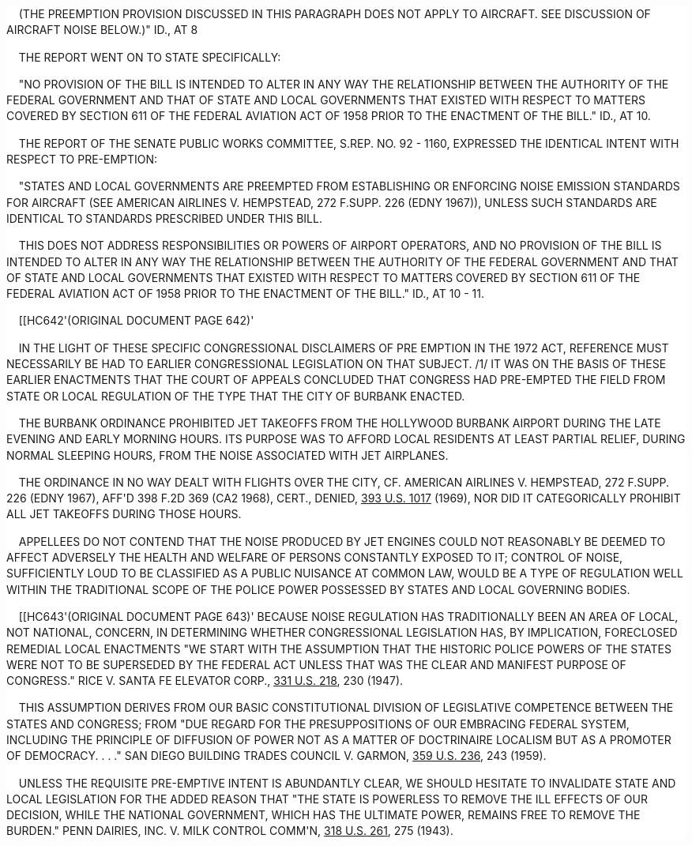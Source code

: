     (THE PREEMPTION PROVISION DISCUSSED IN THIS PARAGRAPH DOES NOT APPLY TO AIRCRAFT.  SEE DISCUSSION OF AIRCRAFT NOISE BELOW.)"  ID., AT 8

    THE REPORT WENT ON TO STATE SPECIFICALLY:

    "NO PROVISION OF THE BILL IS INTENDED TO ALTER IN ANY WAY THE RELATIONSHIP BETWEEN THE AUTHORITY OF THE FEDERAL GOVERNMENT AND THAT OF STATE AND LOCAL GOVERNMENTS THAT EXISTED WITH RESPECT TO MATTERS COVERED BY SECTION 611 OF THE FEDERAL AVIATION ACT OF 1958 PRIOR TO THE ENACTMENT OF THE BILL."  ID., AT 10.

    THE REPORT OF THE SENATE PUBLIC WORKS COMMITTEE, S.REP.  NO. 92 - 1160, EXPRESSED THE IDENTICAL INTENT WITH RESPECT TO PRE-EMPTION:

    "STATES AND LOCAL GOVERNMENTS ARE PREEMPTED FROM ESTABLISHING OR ENFORCING NOISE EMISSION STANDARDS FOR AIRCRAFT (SEE AMERICAN AIRLINES V. HEMPSTEAD, 272 F.SUPP.  226 (EDNY 1967)), UNLESS SUCH STANDARDS ARE IDENTICAL TO STANDARDS PRESCRIBED UNDER THIS BILL.

    THIS DOES NOT ADDRESS RESPONSIBILITIES OR POWERS OF AIRPORT OPERATORS, AND NO PROVISION OF THE BILL IS INTENDED TO ALTER IN ANY WAY THE RELATIONSHIP BETWEEN THE AUTHORITY OF THE FEDERAL GOVERNMENT AND THAT OF STATE AND LOCAL GOVERNMENTS THAT EXISTED WITH RESPECT TO MATTERS COVERED BY SECTION 611 OF THE FEDERAL AVIATION ACT OF 1958 PRIOR TO THE ENACTMENT OF THE BILL."  ID., AT 10 - 11.

    \[\[HC642'(ORIGINAL DOCUMENT PAGE 642)'

    IN THE LIGHT OF THESE SPECIFIC CONGRESSIONAL DISCLAIMERS OF PRE EMPTION IN THE 1972 ACT, REFERENCE MUST NECESSARILY BE HAD TO EARLIER CONGRESSIONAL LEGISLATION ON THAT SUBJECT.  /1/  IT WAS ON THE BASIS OF THESE EARLIER ENACTMENTS THAT THE COURT OF APPEALS CONCLUDED THAT CONGRESS HAD PRE-EMPTED THE FIELD FROM STATE OR LOCAL REGULATION OF THE TYPE THAT THE CITY OF BURBANK ENACTED.

    THE BURBANK ORDINANCE PROHIBITED JET TAKEOFFS FROM THE HOLLYWOOD BURBANK AIRPORT DURING THE LATE EVENING AND EARLY MORNING HOURS.  ITS PURPOSE WAS TO AFFORD LOCAL RESIDENTS AT LEAST PARTIAL RELIEF, DURING NORMAL SLEEPING HOURS, FROM THE NOISE ASSOCIATED WITH JET AIRPLANES.

    THE ORDINANCE IN NO WAY DEALT WITH FLIGHTS OVER THE CITY, CF. AMERICAN AIRLINES V. HEMPSTEAD, 272 F.SUPP.  226 (EDNY 1967), AFF'D 398 F.2D 369 (CA2 1968), CERT., DENIED, [393 U.S. 1017][/us/courts/scotus/usReporter/393/1017] (1969), NOR DID IT CATEGORICALLY PROHIBIT ALL JET TAKEOFFS DURING THOSE HOURS.

    APPELLEES DO NOT CONTEND THAT THE NOISE PRODUCED BY JET ENGINES COULD NOT REASONABLY BE DEEMED TO AFFECT ADVERSELY THE HEALTH AND WELFARE OF PERSONS CONSTANTLY EXPOSED TO IT; CONTROL OF NOISE, SUFFICIENTLY LOUD TO BE CLASSIFIED AS A PUBLIC NUISANCE AT COMMON LAW, WOULD BE A TYPE OF REGULATION WELL WITHIN THE TRADITIONAL SCOPE OF THE POLICE POWER POSSESSED BY STATES AND LOCAL GOVERNING BODIES.

    \[\[HC643'(ORIGINAL DOCUMENT PAGE 643)'  BECAUSE NOISE REGULATION HAS TRADITIONALLY BEEN AN AREA OF LOCAL, NOT NATIONAL, CONCERN, IN DETERMINING WHETHER CONGRESSIONAL LEGISLATION HAS, BY IMPLICATION, FORECLOSED REMEDIAL LOCAL ENACTMENTS "WE START WITH THE ASSUMPTION THAT THE HISTORIC POLICE POWERS OF THE STATES WERE NOT TO BE SUPERSEDED BY THE FEDERAL ACT UNLESS THAT WAS THE CLEAR AND MANIFEST PURPOSE OF CONGRESS."  RICE V. SANTA FE ELEVATOR CORP., [331 U.S. 218][/us/courts/scotus/usReporter/331/218], 230 (1947).

    THIS ASSUMPTION DERIVES FROM OUR BASIC CONSTITUTIONAL DIVISION OF LEGISLATIVE COMPETENCE BETWEEN THE STATES AND CONGRESS; FROM "DUE REGARD FOR THE PRESUPPOSITIONS OF OUR EMBRACING FEDERAL SYSTEM, INCLUDING THE PRINCIPLE OF DIFFUSION OF POWER NOT AS A MATTER OF DOCTRINAIRE LOCALISM BUT AS A PROMOTER OF DEMOCRACY.  . . ."  SAN DIEGO BUILDING TRADES COUNCIL V. GARMON, [359 U.S. 236][/us/courts/scotus/usReporter/359/236], 243 (1959).

    UNLESS THE REQUISITE PRE-EMPTIVE INTENT IS ABUNDANTLY CLEAR, WE SHOULD HESITATE TO INVALIDATE STATE AND LOCAL LEGISLATION FOR THE ADDED REASON THAT "THE STATE IS POWERLESS TO REMOVE THE ILL EFFECTS OF OUR DECISION, WHILE THE NATIONAL GOVERNMENT, WHICH HAS THE ULTIMATE POWER, REMAINS FREE TO REMOVE THE BURDEN."  PENN DAIRIES, INC. V. MILK CONTROL COMM'N, [318 U.S. 261][/us/courts/scotus/usReporter/318/261], 275 (1943).


[/us/courts/scotus/usReporter/411/624]: https://publicdocs.github.io/go/links?ns=uslm-x&ref=%2Fus%2Fcourts%2Fscotus%2FusReporter%2F411%2F624
[/us/courts/scotus/usReporter/409/840]: https://publicdocs.github.io/go/links?ns=uslm-x&ref=%2Fus%2Fcourts%2Fscotus%2FusReporter%2F409%2F840
[/us/stat/72/731]: https://publicdocs.github.io/go/links?ns=uslm&ref=%2Fus%2Fstat%2F72%2F731
[/us/stat/86/1234]: https://publicdocs.github.io/go/links?ns=uslm&ref=%2Fus%2Fstat%2F86%2F1234
[/us/stat/83/853]: https://publicdocs.github.io/go/links?ns=uslm&ref=%2Fus%2Fstat%2F83%2F853
[/us/courts/scotus/usReporter/331/218]: https://publicdocs.github.io/go/links?ns=uslm-x&ref=%2Fus%2Fcourts%2Fscotus%2FusReporter%2F331%2F218
[/us/courts/scotus/usReporter/322/292]: https://publicdocs.github.io/go/links?ns=uslm-x&ref=%2Fus%2Fcourts%2Fscotus%2FusReporter%2F322%2F292
[/us/stat/82/395]: https://publicdocs.github.io/go/links?ns=uslm&ref=%2Fus%2Fstat%2F82%2F395
[/us/stat/82/395]: https://publicdocs.github.io/go/links?ns=uslm&ref=%2Fus%2Fstat%2F82%2F395
[/us/courts/scotus/usReporter/312/52]: https://publicdocs.github.io/go/links?ns=uslm-x&ref=%2Fus%2Fcourts%2Fscotus%2FusReporter%2F312%2F52
[/us/courts/scotus/usReporter/362/440]: https://publicdocs.github.io/go/links?ns=uslm-x&ref=%2Fus%2Fcourts%2Fscotus%2FusReporter%2F362%2F440
[/us/stat/82/395]: https://publicdocs.github.io/go/links?ns=uslm&ref=%2Fus%2Fstat%2F82%2F395
[/us/usc/t49/s1431]: https://publicdocs.github.io/go/links?ns=uslm&ref=%2Fus%2Fusc%2Ft49%2Fs1431
[/us/courts/scotus/usReporter/393/1017]: https://publicdocs.github.io/go/links?ns=uslm-x&ref=%2Fus%2Fcourts%2Fscotus%2FusReporter%2F393%2F1017
[/us/courts/scotus/usReporter/331/218]: https://publicdocs.github.io/go/links?ns=uslm-x&ref=%2Fus%2Fcourts%2Fscotus%2FusReporter%2F331%2F218
[/us/courts/scotus/usReporter/359/236]: https://publicdocs.github.io/go/links?ns=uslm-x&ref=%2Fus%2Fcourts%2Fscotus%2FusReporter%2F359%2F236
[/us/courts/scotus/usReporter/318/261]: https://publicdocs.github.io/go/links?ns=uslm-x&ref=%2Fus%2Fcourts%2Fscotus%2FusReporter%2F318%2F261
[/us/stat/72/731]: https://publicdocs.github.io/go/links?ns=uslm&ref=%2Fus%2Fstat%2F72%2F731
[/us/stat/82/395]: https://publicdocs.github.io/go/links?ns=uslm&ref=%2Fus%2Fstat%2F82%2F395
[/us/courts/scotus/usReporter/359/520]: https://publicdocs.github.io/go/links?ns=uslm-x&ref=%2Fus%2Fcourts%2Fscotus%2FusReporter%2F359%2F520
[/us/courts/scotus/usReporter/254/443]: https://publicdocs.github.io/go/links?ns=uslm-x&ref=%2Fus%2Fcourts%2Fscotus%2FusReporter%2F254%2F443
[/us/courts/scotus/usReporter/283/488]: https://publicdocs.github.io/go/links?ns=uslm-x&ref=%2Fus%2Fcourts%2Fscotus%2FusReporter%2F283%2F488
[/us/courts/scotus/usReporter/300/440]: https://publicdocs.github.io/go/links?ns=uslm-x&ref=%2Fus%2Fcourts%2Fscotus%2FusReporter%2F300%2F440